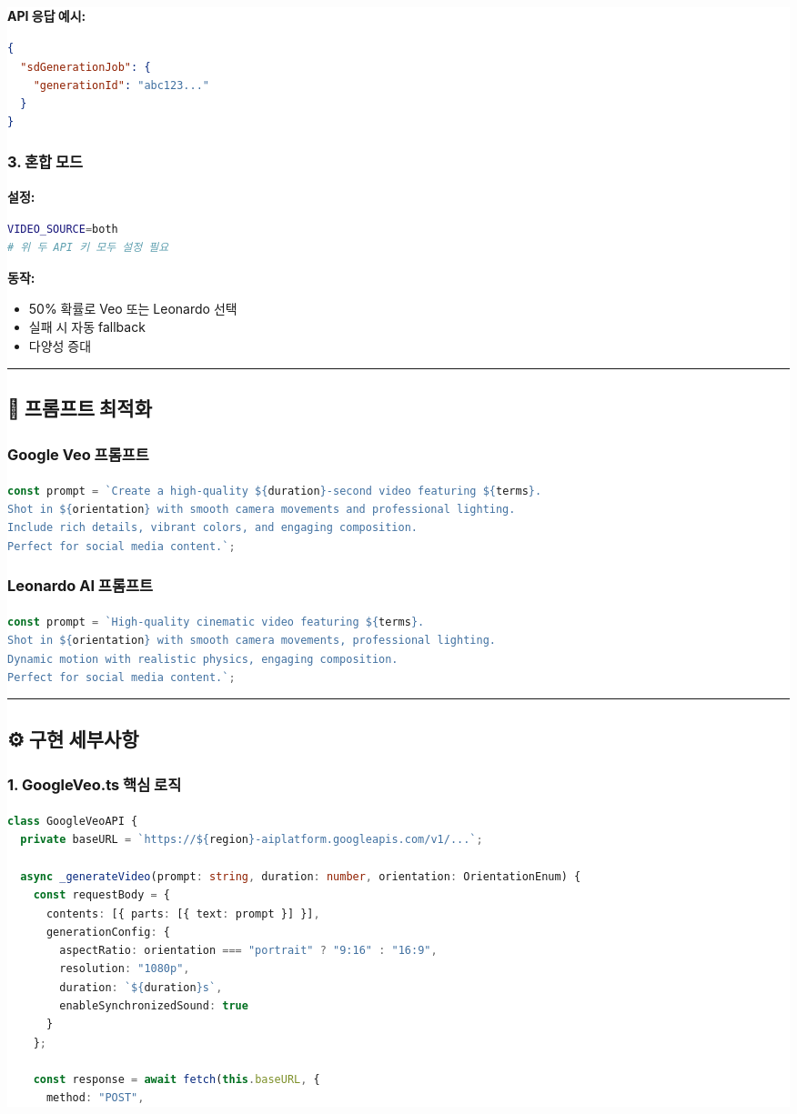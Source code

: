 **API 응답 예시:**
```json
{
  "sdGenerationJob": {
    "generationId": "abc123..."
  }
}
```

### 3. 혼합 모드

**설정:**
```bash
VIDEO_SOURCE=both
# 위 두 API 키 모두 설정 필요
```

**동작:**
- 50% 확률로 Veo 또는 Leonardo 선택
- 실패 시 자동 fallback
- 다양성 증대

---

## 📝 프롬프트 최적화

### Google Veo 프롬프트
```typescript
const prompt = `Create a high-quality ${duration}-second video featuring ${terms}. 
Shot in ${orientation} with smooth camera movements and professional lighting. 
Include rich details, vibrant colors, and engaging composition. 
Perfect for social media content.`;
```

### Leonardo AI 프롬프트  
```typescript
const prompt = `High-quality cinematic video featuring ${terms}. 
Shot in ${orientation} with smooth camera movements, professional lighting. 
Dynamic motion with realistic physics, engaging composition. 
Perfect for social media content.`;
```

---

## ⚙️ 구현 세부사항

### 1. GoogleVeo.ts 핵심 로직

```typescript
class GoogleVeoAPI {
  private baseURL = `https://${region}-aiplatform.googleapis.com/v1/...`;
  
  async _generateVideo(prompt: string, duration: number, orientation: OrientationEnum) {
    const requestBody = {
      contents: [{ parts: [{ text: prompt }] }],
      generationConfig: {
        aspectRatio: orientation === "portrait" ? "9:16" : "16:9",
        resolution: "1080p",
        duration: `${duration}s`,
        enableSynchronizedSound: true
      }
    };
    
    const response = await fetch(this.baseURL, {
      method: "POST", 
```